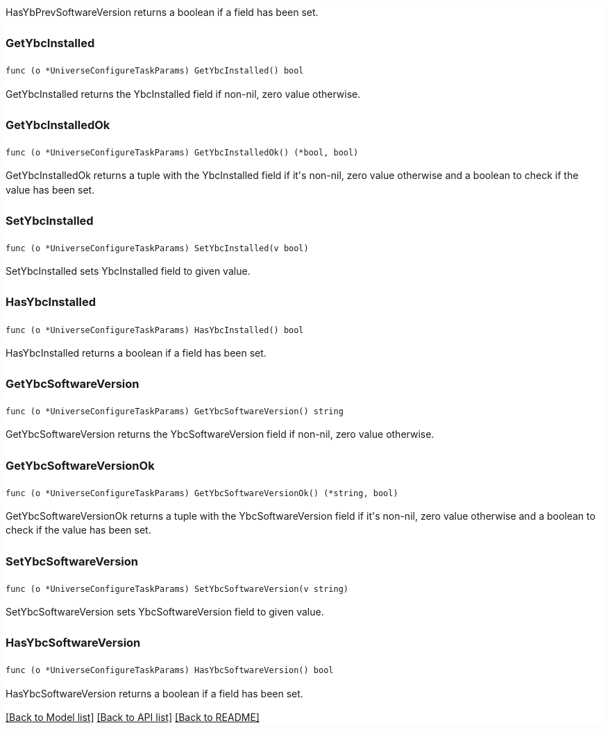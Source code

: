 HasYbPrevSoftwareVersion returns a boolean if a field has been set.

### GetYbcInstalled

`func (o *UniverseConfigureTaskParams) GetYbcInstalled() bool`

GetYbcInstalled returns the YbcInstalled field if non-nil, zero value otherwise.

### GetYbcInstalledOk

`func (o *UniverseConfigureTaskParams) GetYbcInstalledOk() (*bool, bool)`

GetYbcInstalledOk returns a tuple with the YbcInstalled field if it's non-nil, zero value otherwise
and a boolean to check if the value has been set.

### SetYbcInstalled

`func (o *UniverseConfigureTaskParams) SetYbcInstalled(v bool)`

SetYbcInstalled sets YbcInstalled field to given value.

### HasYbcInstalled

`func (o *UniverseConfigureTaskParams) HasYbcInstalled() bool`

HasYbcInstalled returns a boolean if a field has been set.

### GetYbcSoftwareVersion

`func (o *UniverseConfigureTaskParams) GetYbcSoftwareVersion() string`

GetYbcSoftwareVersion returns the YbcSoftwareVersion field if non-nil, zero value otherwise.

### GetYbcSoftwareVersionOk

`func (o *UniverseConfigureTaskParams) GetYbcSoftwareVersionOk() (*string, bool)`

GetYbcSoftwareVersionOk returns a tuple with the YbcSoftwareVersion field if it's non-nil, zero value otherwise
and a boolean to check if the value has been set.

### SetYbcSoftwareVersion

`func (o *UniverseConfigureTaskParams) SetYbcSoftwareVersion(v string)`

SetYbcSoftwareVersion sets YbcSoftwareVersion field to given value.

### HasYbcSoftwareVersion

`func (o *UniverseConfigureTaskParams) HasYbcSoftwareVersion() bool`

HasYbcSoftwareVersion returns a boolean if a field has been set.


[[Back to Model list]](../README.md#documentation-for-models) [[Back to API list]](../README.md#documentation-for-api-endpoints) [[Back to README]](../README.md)


